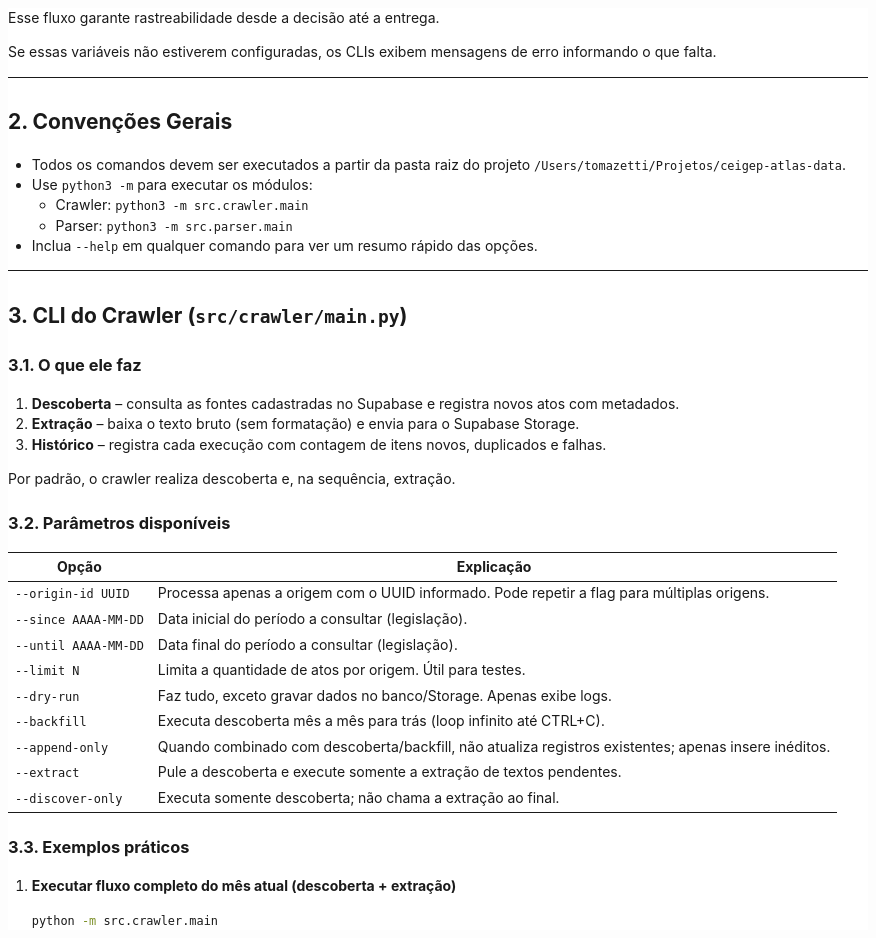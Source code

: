 Esse fluxo garante rastreabilidade desde a decisão até a entrega.

Se essas variáveis não estiverem configuradas, os CLIs exibem mensagens de erro informando o que falta.

---

## 2. Convenções Gerais

- Todos os comandos devem ser executados a partir da pasta raiz do projeto `/Users/tomazetti/Projetos/ceigep-atlas-data`.
- Use `python3 -m` para executar os módulos:
  - Crawler: `python3 -m src.crawler.main`
  - Parser: `python3 -m src.parser.main`
- Inclua `--help` em qualquer comando para ver um resumo rápido das opções.

---

## 3. CLI do Crawler (`src/crawler/main.py`)

### 3.1. O que ele faz

1. **Descoberta** – consulta as fontes cadastradas no Supabase e registra novos atos com metadados.
2. **Extração** – baixa o texto bruto (sem formatação) e envia para o Supabase Storage.
3. **Histórico** – registra cada execução com contagem de itens novos, duplicados e falhas.

Por padrão, o crawler realiza descoberta e, na sequência, extração.

### 3.2. Parâmetros disponíveis

| Opção | Explicação |
| ----- | ---------- |
| `--origin-id UUID` | Processa apenas a origem com o UUID informado. Pode repetir a flag para múltiplas origens. |
| `--since AAAA-MM-DD` | Data inicial do período a consultar (legislação). |
| `--until AAAA-MM-DD` | Data final do período a consultar (legislação). |
| `--limit N` | Limita a quantidade de atos por origem. Útil para testes. |
| `--dry-run` | Faz tudo, exceto gravar dados no banco/Storage. Apenas exibe logs. |
| `--backfill` | Executa descoberta mês a mês para trás (loop infinito até CTRL+C). |
| `--append-only` | Quando combinado com descoberta/backfill, não atualiza registros existentes; apenas insere inéditos. |
| `--extract` | Pule a descoberta e execute somente a extração de textos pendentes. |
| `--discover-only` | Executa somente descoberta; não chama a extração ao final. |

### 3.3. Exemplos práticos

1. **Executar fluxo completo do mês atual (descoberta + extração)**  
   ```bash
   python -m src.crawler.main
   ```
